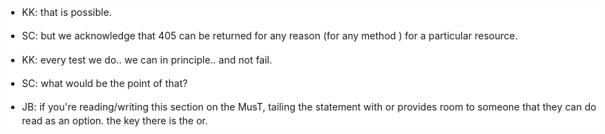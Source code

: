 * KK: that is possible.

* SC: but we acknowledge that 405 can be returned for any reason (for any method ) for a particular resource.

* KK: every test we do.. we can in principle.. and not fail.

* SC: what would be the point of that?

* JB: if you're reading/writing this section on the MusT, tailing the statement with or provides room to someone that they can do read as an option. the key there is the or.
